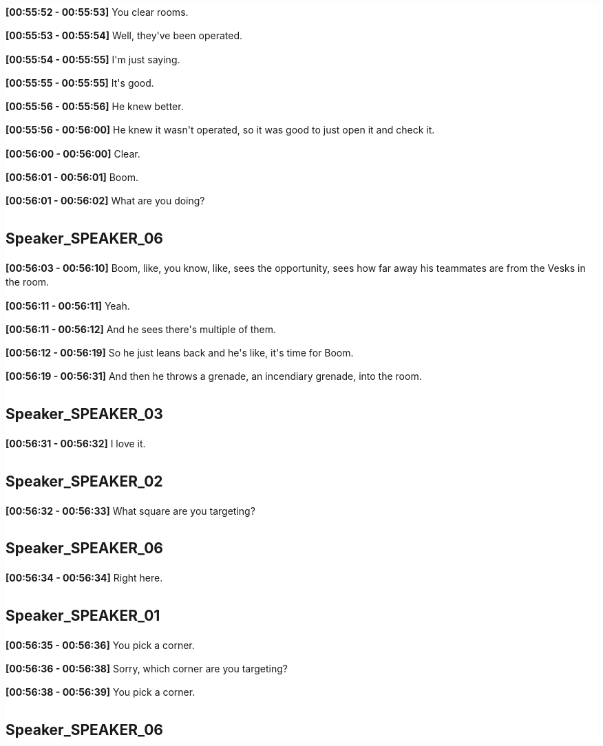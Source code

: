 **[00:55:52 - 00:55:53]** You clear rooms.

**[00:55:53 - 00:55:54]** Well, they've been operated.

**[00:55:54 - 00:55:55]** I'm just saying.

**[00:55:55 - 00:55:55]** It's good.

**[00:55:56 - 00:55:56]** He knew better.

**[00:55:56 - 00:56:00]** He knew it wasn't operated, so it was good to just open it and check it.

**[00:56:00 - 00:56:00]** Clear.

**[00:56:01 - 00:56:01]** Boom.

**[00:56:01 - 00:56:02]** What are you doing?


## Speaker_SPEAKER_06

**[00:56:03 - 00:56:10]** Boom, like, you know, like, sees the opportunity, sees how far away his teammates are from the Vesks in the room.

**[00:56:11 - 00:56:11]** Yeah.

**[00:56:11 - 00:56:12]** And he sees there's multiple of them.

**[00:56:12 - 00:56:19]** So he just leans back and he's like, it's time for Boom.

**[00:56:19 - 00:56:31]** And then he throws a grenade, an incendiary grenade, into the room.


## Speaker_SPEAKER_03

**[00:56:31 - 00:56:32]** I love it.


## Speaker_SPEAKER_02

**[00:56:32 - 00:56:33]** What square are you targeting?


## Speaker_SPEAKER_06

**[00:56:34 - 00:56:34]** Right here.


## Speaker_SPEAKER_01

**[00:56:35 - 00:56:36]** You pick a corner.

**[00:56:36 - 00:56:38]** Sorry, which corner are you targeting?

**[00:56:38 - 00:56:39]** You pick a corner.


## Speaker_SPEAKER_06
